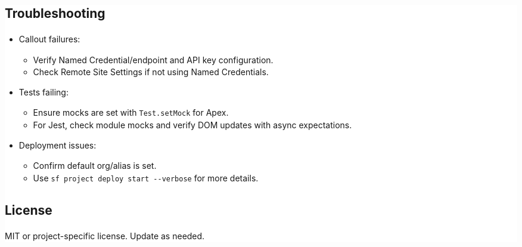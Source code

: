 ## Troubleshooting

- Callout failures:
  - Verify Named Credential/endpoint and API key configuration.
  - Check Remote Site Settings if not using Named Credentials.

- Tests failing:
  - Ensure mocks are set with `Test.setMock` for Apex.
  - For Jest, check module mocks and verify DOM updates with async expectations.

- Deployment issues:
  - Confirm default org/alias is set.
  - Use `sf project deploy start --verbose` for more details.

## License
MIT or project-specific license. Update as needed.
